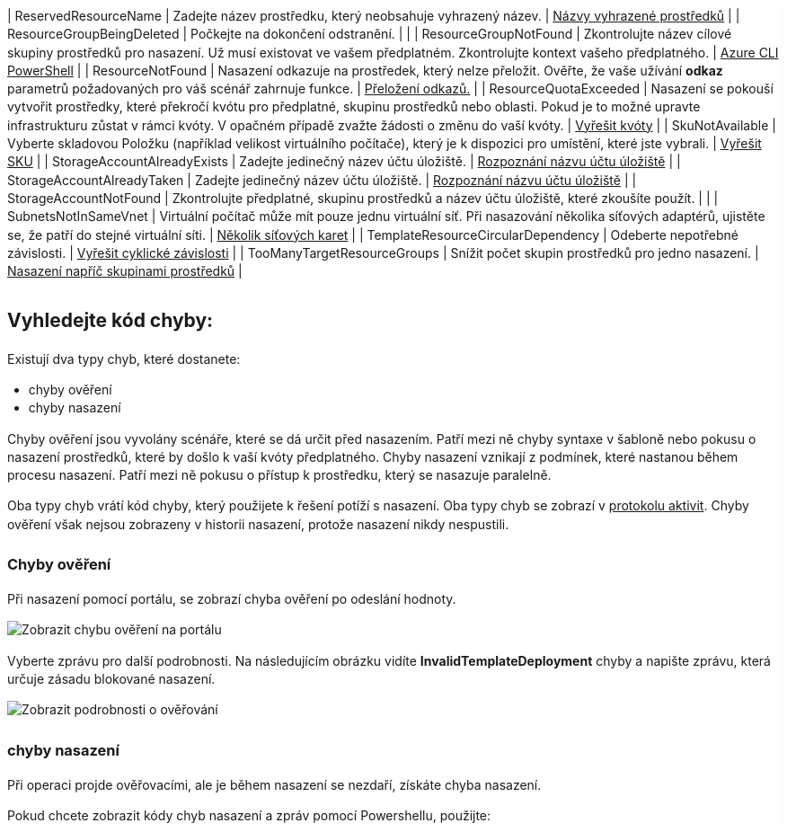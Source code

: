 | ReservedResourceName | Zadejte název prostředku, který neobsahuje vyhrazený název. | [Názvy vyhrazené prostředků](resource-manager-reserved-resource-name.md) |
| ResourceGroupBeingDeleted | Počkejte na dokončení odstranění. | |
| ResourceGroupNotFound | Zkontrolujte název cílové skupiny prostředků pro nasazení. Už musí existovat ve vašem předplatném. Zkontrolujte kontext vašeho předplatného. | [Azure CLI](/cli/azure/account?#az-account-set) [PowerShell](/powershell/module/Az.Accounts/Set-AzContext) |
| ResourceNotFound | Nasazení odkazuje na prostředek, který nelze přeložit. Ověřte, že vaše užívání **odkaz** parametrů požadovaných pro váš scénář zahrnuje funkce. | [Přeložení odkazů.](resource-manager-not-found-errors.md) |
| ResourceQuotaExceeded | Nasazení se pokouší vytvořit prostředky, které překročí kvótu pro předplatné, skupinu prostředků nebo oblasti. Pokud je to možné upravte infrastrukturu zůstat v rámci kvóty. V opačném případě zvažte žádosti o změnu do vaší kvóty. | [Vyřešit kvóty](resource-manager-quota-errors.md) |
| SkuNotAvailable | Vyberte skladovou Položku (například velikost virtuálního počítače), který je k dispozici pro umístění, které jste vybrali. | [Vyřešit SKU](resource-manager-sku-not-available-errors.md) |
| StorageAccountAlreadyExists | Zadejte jedinečný název účtu úložiště. | [Rozpoznání názvu účtu úložiště](resource-manager-storage-account-name-errors.md)  |
| StorageAccountAlreadyTaken | Zadejte jedinečný název účtu úložiště. | [Rozpoznání názvu účtu úložiště](resource-manager-storage-account-name-errors.md) |
| StorageAccountNotFound | Zkontrolujte předplatné, skupinu prostředků a název účtu úložiště, které zkoušíte použít. | |
| SubnetsNotInSameVnet | Virtuální počítač může mít pouze jednu virtuální síť. Při nasazování několika síťových adaptérů, ujistěte se, že patří do stejné virtuální síti. | [Několik síťových karet](../virtual-machines/windows/multiple-nics.md) |
| TemplateResourceCircularDependency | Odeberte nepotřebné závislosti. | [Vyřešit cyklické závislosti](resource-manager-invalid-template-errors.md#circular-dependency) |
| TooManyTargetResourceGroups | Snížit počet skupin prostředků pro jedno nasazení. | [Nasazení napříč skupinami prostředků](resource-manager-cross-resource-group-deployment.md) |

## <a name="find-error-code"></a>Vyhledejte kód chyby:

Existují dva typy chyb, které dostanete:

* chyby ověření
* chyby nasazení

Chyby ověření jsou vyvolány scénáře, které se dá určit před nasazením. Patří mezi ně chyby syntaxe v šabloně nebo pokusu o nasazení prostředků, které by došlo k vaší kvóty předplatného. Chyby nasazení vznikají z podmínek, které nastanou během procesu nasazení. Patří mezi ně pokusu o přístup k prostředku, který se nasazuje paralelně.

Oba typy chyb vrátí kód chyby, který použijete k řešení potíží s nasazení. Oba typy chyb se zobrazí v [protokolu aktivit](resource-group-audit.md). Chyby ověření však nejsou zobrazeny v historii nasazení, protože nasazení nikdy nespustili.

### <a name="validation-errors"></a>Chyby ověření

Při nasazení pomocí portálu, se zobrazí chyba ověření po odeslání hodnoty.

![Zobrazit chybu ověření na portálu](./media/resource-manager-common-deployment-errors/validation-error.png)

Vyberte zprávu pro další podrobnosti. Na následujícím obrázku vidíte **InvalidTemplateDeployment** chyby a napište zprávu, která určuje zásadu blokované nasazení.

![Zobrazit podrobnosti o ověřování](./media/resource-manager-common-deployment-errors/validation-details.png)

### <a name="deployment-errors"></a>chyby nasazení

Při operaci projde ověřovacími, ale je během nasazení se nezdaří, získáte chyba nasazení.

Pokud chcete zobrazit kódy chyb nasazení a zpráv pomocí Powershellu, použijte:
